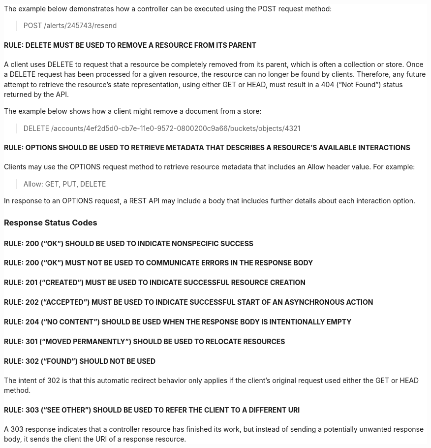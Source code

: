 The example below demonstrates how a controller can be executed using the POST request method:

> POST /alerts/245743/resend

#### RULE: DELETE MUST BE USED TO REMOVE A RESOURCE FROM ITS PARENT
A client uses DELETE to request that a resource be completely removed from its parent, which is often a collection or store. Once a DELETE request has been processed for a given resource, the resource can no longer be found by clients. Therefore, any future attempt to retrieve the resource’s state representation, using either GET or HEAD, must result in a 404 (“Not Found”) status returned by the API.

The example below shows how a client might remove a document from a store:

> DELETE /accounts/4ef2d5d0-cb7e-11e0-9572-0800200c9a66/buckets/objects/4321

#### RULE: OPTIONS SHOULD BE USED TO RETRIEVE METADATA THAT DESCRIBES A RESOURCE’S AVAILABLE INTERACTIONS
Clients may use the OPTIONS request method to retrieve resource metadata that includes an Allow header value. For example:

> Allow: GET, PUT, DELETE

In response to an OPTIONS request, a REST API may include a body that includes further details about each interaction option.

### Response Status Codes

#### RULE: 200 (“OK”) SHOULD BE USED TO INDICATE NONSPECIFIC SUCCESS

#### RULE: 200 (“OK”) MUST NOT BE USED TO COMMUNICATE ERRORS IN THE RESPONSE BODY

#### RULE: 201 (“CREATED”) MUST BE USED TO INDICATE SUCCESSFUL RESOURCE CREATION

#### RULE: 202 (“ACCEPTED”) MUST BE USED TO INDICATE SUCCESSFUL START OF AN ASYNCHRONOUS ACTION

#### RULE: 204 (“NO CONTENT”) SHOULD BE USED WHEN THE RESPONSE BODY IS INTENTIONALLY EMPTY

#### RULE: 301 (“MOVED PERMANENTLY”) SHOULD BE USED TO RELOCATE RESOURCES

#### RULE: 302 (“FOUND”) SHOULD NOT BE USED
The intent of 302 is that this automatic redirect behavior only applies if the client’s original request used either the GET or HEAD method.

#### RULE: 303 (“SEE OTHER”) SHOULD BE USED TO REFER THE CLIENT TO A DIFFERENT URI
A 303 response indicates that a controller resource has finished its work, but instead of sending a potentially unwanted response body, it sends the client the URI of a response resource. 
